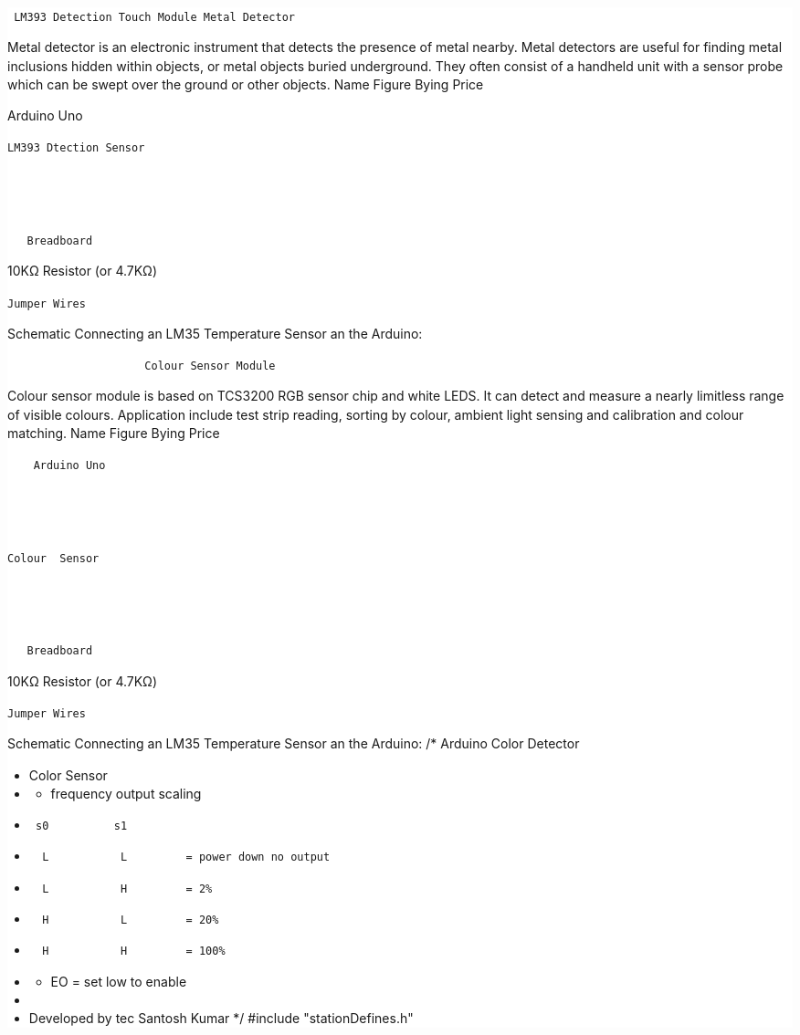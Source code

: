 
                                                          
     LM393 Detection Touch Module Metal Detector

Metal detector is an electronic instrument that detects the presence of metal nearby. Metal detectors are useful for finding metal inclusions hidden within objects, or metal objects buried underground. They often consist of a handheld unit with a sensor probe which can be swept over the ground or other objects.
          Name	        Figure	Bying Price


   Arduino Uno	      
          
	
    LM393 Dtection Sensor	           
               
	


       Breadboard
	          	


10KΩ Resistor (or 4.7KΩ)	            	

    Jumper Wires	          	

Schematic
 Connecting an LM35 Temperature Sensor an the Arduino:
                                                  
                                                                
                         Colour Sensor Module

Colour sensor module is based on TCS3200 RGB sensor chip and white LEDS. It can detect and measure a nearly limitless range of visible colours. Application include test strip reading, sorting by colour, ambient light sensing and calibration and colour matching. 
             Name	        Figure	Bying Price



        Arduino Uno	      
          
	
    
    
    Colour  Sensor 	           
               
	


       Breadboard
	          	


10KΩ Resistor (or 4.7KΩ)	            	

    Jumper Wires	          	

Schematic
 Connecting an LM35 Temperature Sensor an the Arduino:
/* Arduino Color Detector 
 
 *   Color Sensor
 *    - frequency output scaling
 *      s0          s1         
 *       L           L         = power down no output
 *       L           H         = 2%
 *       H           L         = 20%
 *       H           H         = 100% 
 *   - EO = set low to enable 
 *   
 * Developed by tec Santosh Kumar */
#include "stationDefines.h"
